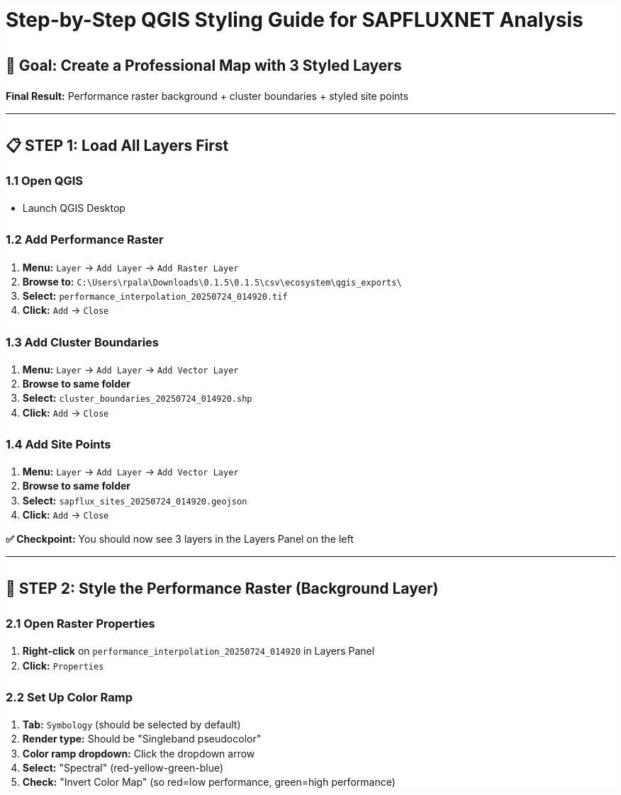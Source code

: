 # Step-by-Step QGIS Styling Guide for SAPFLUXNET Analysis

## 🎯 Goal: Create a Professional Map with 3 Styled Layers

**Final Result:** Performance raster background + cluster boundaries + styled site points

---

## 📋 STEP 1: Load All Layers First

### 1.1 Open QGIS

- Launch QGIS Desktop

### 1.2 Add Performance Raster

1. **Menu:** `Layer` → `Add Layer` → `Add Raster Layer`
2. **Browse to:** `C:\Users\rpala\Downloads\0.1.5\0.1.5\csv\ecosystem\qgis_exports\`
3. **Select:** `performance_interpolation_20250724_014920.tif`
4. **Click:** `Add` → `Close`

### 1.3 Add Cluster Boundaries

1. **Menu:** `Layer` → `Add Layer` → `Add Vector Layer`
2. **Browse to same folder**
3. **Select:** `cluster_boundaries_20250724_014920.shp`
4. **Click:** `Add` → `Close`

### 1.4 Add Site Points

1. **Menu:** `Layer` → `Add Layer` → `Add Vector Layer`
2. **Browse to same folder**
3. **Select:** `sapflux_sites_20250724_014920.geojson`
4. **Click:** `Add` → `Close`

**✅ Checkpoint:** You should now see 3 layers in the Layers Panel on the left

---

## 🎨 STEP 2: Style the Performance Raster (Background Layer)

### 2.1 Open Raster Properties

1. **Right-click** on `performance_interpolation_20250724_014920` in Layers Panel
2. **Click:** `Properties`

### 2.2 Set Up Color Ramp

1. **Tab:** `Symbology` (should be selected by default)
2. **Render type:** Should be "Singleband pseudocolor"
3. **Color ramp dropdown:** Click the dropdown arrow
4. **Select:** "Spectral" (red-yellow-green-blue)
5. **Check:** "Invert Color Map" (so red=low performance, green=high performance)
